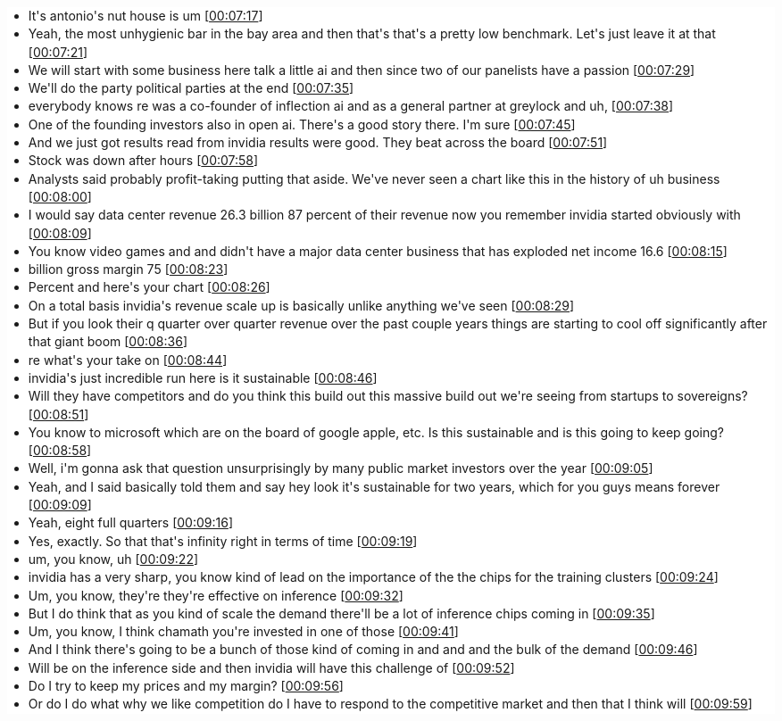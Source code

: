 *  It's antonio's nut house is um [[00:07:17](https://www.youtube.com/watch?v=ReB5UHfKCG8&t=437.34s)]
*  Yeah, the most unhygienic bar in the bay area and then that's that's a pretty low benchmark. Let's just leave it at that [[00:07:21](https://www.youtube.com/watch?v=ReB5UHfKCG8&t=441.41999999999996s)]
*  We will start with some business here talk a little ai and then since two of our panelists have a passion [[00:07:29](https://www.youtube.com/watch?v=ReB5UHfKCG8&t=449.26s)]
*  We'll do the party political parties at the end [[00:07:35](https://www.youtube.com/watch?v=ReB5UHfKCG8&t=455.73999999999995s)]
*  everybody knows re was a co-founder of inflection ai and as a general partner at greylock and uh, [[00:07:38](https://www.youtube.com/watch?v=ReB5UHfKCG8&t=458.53999999999996s)]
*  One of the founding investors also in open ai. There's a good story there. I'm sure [[00:07:45](https://www.youtube.com/watch?v=ReB5UHfKCG8&t=465.82s)]
*  And we just got results read from invidia results were good. They beat across the board [[00:07:51](https://www.youtube.com/watch?v=ReB5UHfKCG8&t=471.18s)]
*  Stock was down after hours [[00:07:58](https://www.youtube.com/watch?v=ReB5UHfKCG8&t=478.06s)]
*  Analysts said probably profit-taking putting that aside. We've never seen a chart like this in the history of uh business [[00:08:00](https://www.youtube.com/watch?v=ReB5UHfKCG8&t=480.78000000000003s)]
*  I would say data center revenue 26.3 billion 87 percent of their revenue now you remember invidia started obviously with [[00:08:09](https://www.youtube.com/watch?v=ReB5UHfKCG8&t=489.26s)]
*  You know video games and and didn't have a major data center business that has exploded net income 16.6 [[00:08:15](https://www.youtube.com/watch?v=ReB5UHfKCG8&t=495.97999999999996s)]
*  billion gross margin 75 [[00:08:23](https://www.youtube.com/watch?v=ReB5UHfKCG8&t=503.82s)]
*  Percent and here's your chart [[00:08:26](https://www.youtube.com/watch?v=ReB5UHfKCG8&t=506.52s)]
*  On a total basis invidia's revenue scale up is basically unlike anything we've seen [[00:08:29](https://www.youtube.com/watch?v=ReB5UHfKCG8&t=509.82s)]
*  But if you look their q quarter over quarter revenue over the past couple years things are starting to cool off significantly after that giant boom [[00:08:36](https://www.youtube.com/watch?v=ReB5UHfKCG8&t=516.14s)]
*  re what's your take on [[00:08:44](https://www.youtube.com/watch?v=ReB5UHfKCG8&t=524.62s)]
*  invidia's just incredible run here is it sustainable [[00:08:46](https://www.youtube.com/watch?v=ReB5UHfKCG8&t=526.9399999999999s)]
*  Will they have competitors and do you think this build out this massive build out we're seeing from startups to sovereigns? [[00:08:51](https://www.youtube.com/watch?v=ReB5UHfKCG8&t=531.0999999999999s)]
*  You know to microsoft which are on the board of google apple, etc. Is this sustainable and is this going to keep going? [[00:08:58](https://www.youtube.com/watch?v=ReB5UHfKCG8&t=538.3s)]
*  Well, i'm gonna ask that question unsurprisingly by many public market investors over the year [[00:09:05](https://www.youtube.com/watch?v=ReB5UHfKCG8&t=545.3399999999999s)]
*  Yeah, and I said basically told them and say hey look it's sustainable for two years, which for you guys means forever [[00:09:09](https://www.youtube.com/watch?v=ReB5UHfKCG8&t=549.9799999999999s)]
*  Yeah, eight full quarters [[00:09:16](https://www.youtube.com/watch?v=ReB5UHfKCG8&t=556.3s)]
*  Yes, exactly. So that that's infinity right in terms of time [[00:09:19](https://www.youtube.com/watch?v=ReB5UHfKCG8&t=559.0999999999999s)]
*  um, you know, uh [[00:09:22](https://www.youtube.com/watch?v=ReB5UHfKCG8&t=562.54s)]
*  invidia has a very sharp, you know kind of lead on the importance of the the chips for the training clusters [[00:09:24](https://www.youtube.com/watch?v=ReB5UHfKCG8&t=564.62s)]
*  Um, you know, they're they're effective on inference [[00:09:32](https://www.youtube.com/watch?v=ReB5UHfKCG8&t=572.2199999999999s)]
*  But I do think that as you kind of scale the demand there'll be a lot of inference chips coming in [[00:09:35](https://www.youtube.com/watch?v=ReB5UHfKCG8&t=575.5799999999999s)]
*  Um, you know, I think chamath you're invested in one of those [[00:09:41](https://www.youtube.com/watch?v=ReB5UHfKCG8&t=581.5s)]
*  And I think there's going to be a bunch of those kind of coming in and and and the bulk of the demand [[00:09:46](https://www.youtube.com/watch?v=ReB5UHfKCG8&t=586.3s)]
*  Will be on the inference side and then invidia will have this challenge of [[00:09:52](https://www.youtube.com/watch?v=ReB5UHfKCG8&t=592.62s)]
*  Do I try to keep my prices and my margin? [[00:09:56](https://www.youtube.com/watch?v=ReB5UHfKCG8&t=596.6999999999999s)]
*  Or do I do what why we like competition do I have to respond to the competitive market and then that I think will [[00:09:59](https://www.youtube.com/watch?v=ReB5UHfKCG8&t=599.82s)]